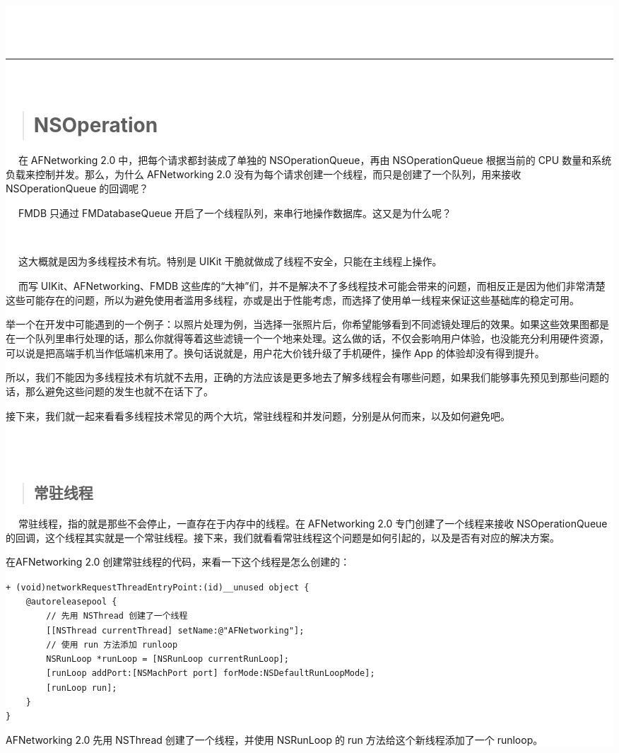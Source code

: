 


<br/>
<br/>
<br/>

***
<br/>




> <h1 id='NSOperation'>NSOperation</h2>

&emsp; 在 AFNetworking 2.0 中，把每个请求都封装成了单独的 NSOperationQueue，再由 NSOperationQueue 根据当前的 CPU 数量和系统负载来控制并发。那么，为什么 AFNetworking 2.0 没有为每个请求创建一个线程，而只是创建了一个队列，用来接收 NSOperationQueue 的回调呢？

&emsp; FMDB 只通过 FMDatabaseQueue 开启了一个线程队列，来串行地操作数据库。这又是为什么呢？

<br/>


&emsp; 这大概就是因为多线程技术有坑。特别是 UIKit 干脆就做成了线程不安全，只能在主线程上操作。

&emsp; 而写 UIKit、AFNetworking、FMDB 这些库的“大神”们，并不是解决不了多线程技术可能会带来的问题，而相反正是因为他们非常清楚这些可能存在的问题，所以为避免使用者滥用多线程，亦或是出于性能考虑，而选择了使用单一线程来保证这些基础库的稳定可用。


举一个在开发中可能遇到的一个例子：以照片处理为例，当选择一张照片后，你希望能够看到不同滤镜处理后的效果。如果这些效果图都是在一个队列里串行处理的话，那么你就得等着这些滤镜一个一个地来处理。这么做的话，不仅会影响用户体验，也没能充分利用硬件资源，可以说是把高端手机当作低端机来用了。换句话说就是，用户花大价钱升级了手机硬件，操作 App 的体验却没有得到提升。

所以，我们不能因为多线程技术有坑就不去用，正确的方法应该是更多地去了解多线程会有哪些问题，如果我们能够事先预见到那些问题的话，那么避免这些问题的发生也就不在话下了。

接下来，我们就一起来看看多线程技术常见的两个大坑，常驻线程和并发问题，分别是从何而来，以及如何避免吧。


<br/>
<br/>


> <h2 id='常驻线程'>常驻线程</h2>

&emsp; 常驻线程，指的就是那些不会停止，一直存在于内存中的线程。在 AFNetworking 2.0 专门创建了一个线程来接收 NSOperationQueue 的回调，这个线程其实就是一个常驻线程。接下来，我们就看看常驻线程这个问题是如何引起的，以及是否有对应的解决方案。

在AFNetworking 2.0 创建常驻线程的代码，来看一下这个线程是怎么创建的：

```
+ (void)networkRequestThreadEntryPoint:(id)__unused object {
    @autoreleasepool {
        // 先用 NSThread 创建了一个线程
        [[NSThread currentThread] setName:@"AFNetworking"];
        // 使用 run 方法添加 runloop
        NSRunLoop *runLoop = [NSRunLoop currentRunLoop];
        [runLoop addPort:[NSMachPort port] forMode:NSDefaultRunLoopMode];
        [runLoop run];
    }
}
```

AFNetworking 2.0 先用 NSThread 创建了一个线程，并使用 NSRunLoop 的 run 方法给这个新线程添加了一个 runloop。
